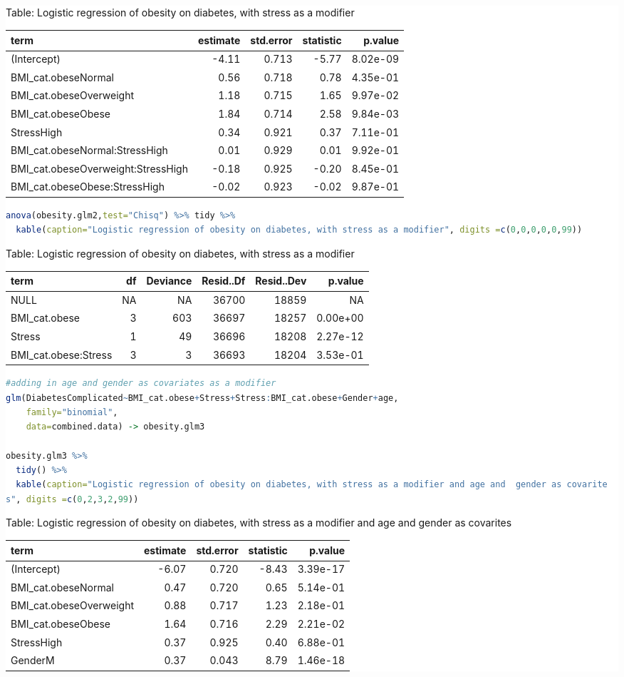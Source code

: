 

Table: Logistic regression of obesity on diabetes, with stress as a modifier

|term                               | estimate| std.error| statistic|  p.value|
|:----------------------------------|--------:|---------:|---------:|--------:|
|(Intercept)                        |    -4.11|     0.713|     -5.77| 8.02e-09|
|BMI_cat.obeseNormal                |     0.56|     0.718|      0.78| 4.35e-01|
|BMI_cat.obeseOverweight            |     1.18|     0.715|      1.65| 9.97e-02|
|BMI_cat.obeseObese                 |     1.84|     0.714|      2.58| 9.84e-03|
|StressHigh                         |     0.34|     0.921|      0.37| 7.11e-01|
|BMI_cat.obeseNormal:StressHigh     |     0.01|     0.929|      0.01| 9.92e-01|
|BMI_cat.obeseOverweight:StressHigh |    -0.18|     0.925|     -0.20| 8.45e-01|
|BMI_cat.obeseObese:StressHigh      |    -0.02|     0.923|     -0.02| 9.87e-01|

```r
anova(obesity.glm2,test="Chisq") %>% tidy %>%
  kable(caption="Logistic regression of obesity on diabetes, with stress as a modifier", digits =c(0,0,0,0,0,99))
```



Table: Logistic regression of obesity on diabetes, with stress as a modifier

|term                 | df| Deviance| Resid..Df| Resid..Dev|  p.value|
|:--------------------|--:|--------:|---------:|----------:|--------:|
|NULL                 | NA|       NA|     36700|      18859|       NA|
|BMI_cat.obese        |  3|      603|     36697|      18257| 0.00e+00|
|Stress               |  1|       49|     36696|      18208| 2.27e-12|
|BMI_cat.obese:Stress |  3|        3|     36693|      18204| 3.53e-01|

```r
#adding in age and gender as covariates as a modifier
glm(DiabetesComplicated~BMI_cat.obese+Stress+Stress:BMI_cat.obese+Gender+age, 
    family="binomial",
    data=combined.data) -> obesity.glm3

obesity.glm3 %>%
  tidy() %>%
  kable(caption="Logistic regression of obesity on diabetes, with stress as a modifier and age and  gender as covarites", digits =c(0,2,3,2,99))
```



Table: Logistic regression of obesity on diabetes, with stress as a modifier and age and  gender as covarites

|term                               | estimate| std.error| statistic|  p.value|
|:----------------------------------|--------:|---------:|---------:|--------:|
|(Intercept)                        |    -6.07|     0.720|     -8.43| 3.39e-17|
|BMI_cat.obeseNormal                |     0.47|     0.720|      0.65| 5.14e-01|
|BMI_cat.obeseOverweight            |     0.88|     0.717|      1.23| 2.18e-01|
|BMI_cat.obeseObese                 |     1.64|     0.716|      2.29| 2.21e-02|
|StressHigh                         |     0.37|     0.925|      0.40| 6.88e-01|
|GenderM                            |     0.37|     0.043|      8.79| 1.46e-18|
